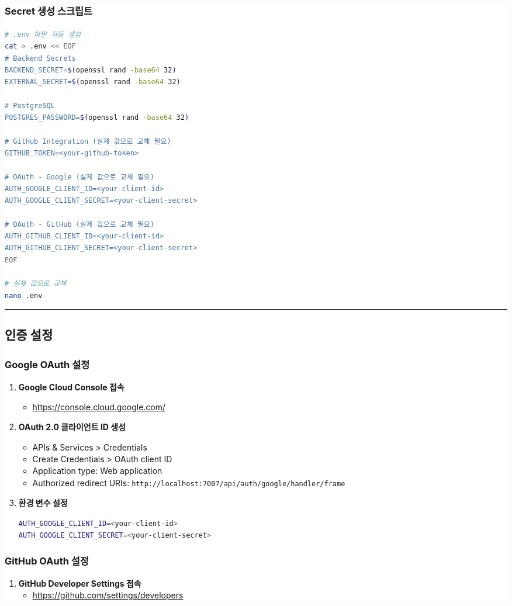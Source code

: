 ### Secret 생성 스크립트

```bash
# .env 파일 자동 생성
cat > .env << EOF
# Backend Secrets
BACKEND_SECRET=$(openssl rand -base64 32)
EXTERNAL_SECRET=$(openssl rand -base64 32)

# PostgreSQL
POSTGRES_PASSWORD=$(openssl rand -base64 32)

# GitHub Integration (실제 값으로 교체 필요)
GITHUB_TOKEN=<your-github-token>

# OAuth - Google (실제 값으로 교체 필요)
AUTH_GOOGLE_CLIENT_ID=<your-client-id>
AUTH_GOOGLE_CLIENT_SECRET=<your-client-secret>

# OAuth - GitHub (실제 값으로 교체 필요)
AUTH_GITHUB_CLIENT_ID=<your-client-id>
AUTH_GITHUB_CLIENT_SECRET=<your-client-secret>
EOF

# 실제 값으로 교체
nano .env
```

---

## 인증 설정

### Google OAuth 설정

1. **Google Cloud Console 접속**
   - https://console.cloud.google.com/

2. **OAuth 2.0 클라이언트 ID 생성**
   - APIs & Services > Credentials
   - Create Credentials > OAuth client ID
   - Application type: Web application
   - Authorized redirect URIs: `http://localhost:7007/api/auth/google/handler/frame`

3. **환경 변수 설정**
   ```bash
   AUTH_GOOGLE_CLIENT_ID=<your-client-id>
   AUTH_GOOGLE_CLIENT_SECRET=<your-client-secret>
   ```

### GitHub OAuth 설정

1. **GitHub Developer Settings 접속**
   - https://github.com/settings/developers

